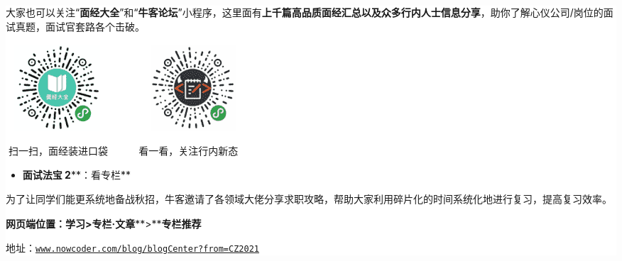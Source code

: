 大家也可以关注“**面经大全**”和“**牛客论坛**”小程序，这里面有**上千篇高品质面经汇总以及众多行内人士信息分享**，助你了解心仪公司/岗位的面试真题，面试官套路各个击破。

   ![](img/fc6f9ec30526037e256814cc45040d46.png)                  ![](img/6e07b321914e2b17f56727d86f4e3d46.png) 

 扫一扫，面经装进口袋           看一看，关注行内新态

*   **面试法宝 2****：看专栏**

为了让同学们能更系统地备战秋招，牛客邀请了各领域大佬分享求职攻略，帮助大家利用碎片化的时间系统化地进行复习，提高复习效率。

**网页端位置：学习>专栏·文章****>****专栏推荐**

地址：[`www.nowcoder.com/blog/blogCenter?from=CZ2021`](https://www.nowcoder.com/blog/blogCenter?from=CZ2021)
